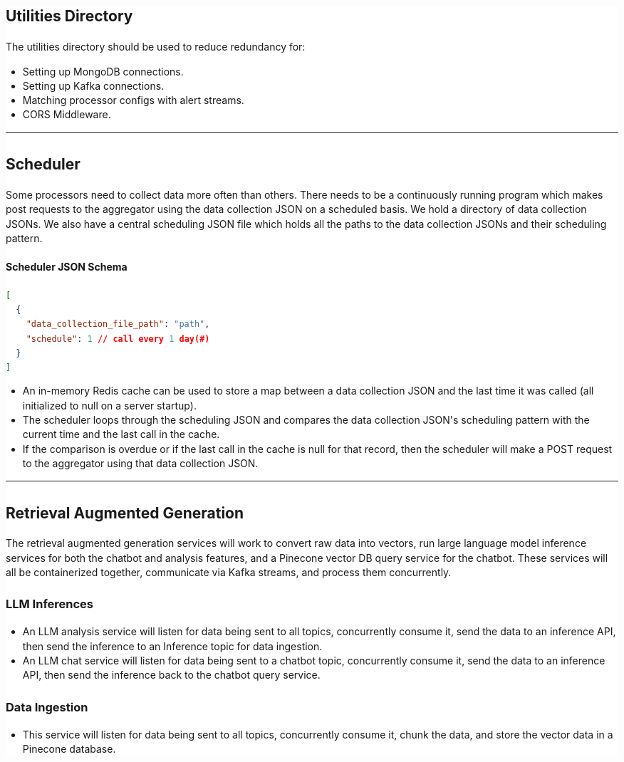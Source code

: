 
## Utilities Directory

The utilities directory should be used to reduce redundancy for:
- Setting up MongoDB connections.
- Setting up Kafka connections.
- Matching processor configs with alert streams.
- CORS Middleware.

---

## Scheduler

Some processors need to collect data more often than others. There needs to be a continuously running program which makes post requests to the aggregator using the data collection JSON on a scheduled basis. We hold a directory of data collection JSONs. We also have a central scheduling JSON file which holds all the paths to the data collection JSONs and their scheduling pattern.

#### Scheduler JSON Schema
```json
[
  {
    "data_collection_file_path": "path",
    "schedule": 1 // call every 1 day(#)
  }
]
```

- An in-memory Redis cache can be used to store a map between a data collection JSON and the last time it was called (all initialized to null on a server startup).
- The scheduler loops through the scheduling JSON and compares the data collection JSON's scheduling pattern with the current time and the last call in the cache.
- If the comparison is overdue or if the last call in the cache is null for that record, then the scheduler will make a POST request to the aggregator using that data collection JSON.

---

## Retrieval Augmented Generation

The retrieval augmented generation services will work to convert raw data into vectors, run large language model inference services for both the chatbot and analysis features, and a Pinecone vector DB query service for the chatbot. These services will all be containerized together, communicate via Kafka streams, and process them concurrently.

### LLM Inferences
- An LLM analysis service will listen for data being sent to all topics, concurrently consume it, send the data to an inference API, then send the inference to an Inference topic for data ingestion.
- An LLM chat service will listen for data being sent to a chatbot topic, concurrently consume it, send the data to an inference API, then send the inference back to the chatbot query service.

### Data Ingestion
- This service will listen for data being sent to all topics, concurrently consume it, chunk the data, and store the vector data in a Pinecone database.
